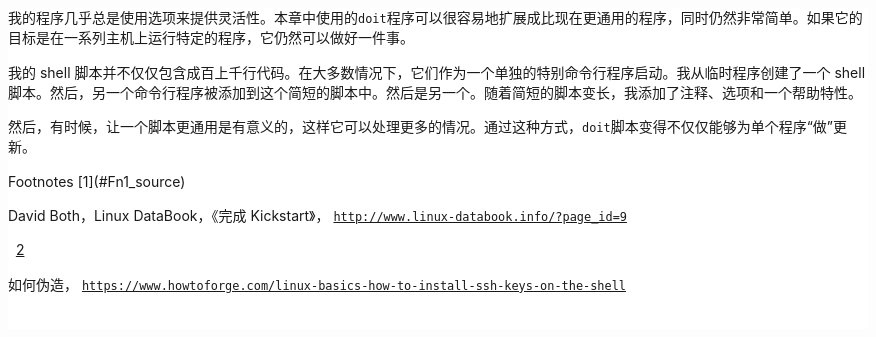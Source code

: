 我的程序几乎总是使用选项来提供灵活性。本章中使用的`doit`程序可以很容易地扩展成比现在更通用的程序，同时仍然非常简单。如果它的目标是在一系列主机上运行特定的程序，它仍然可以做好一件事。

我的 shell 脚本并不仅仅包含成百上千行代码。在大多数情况下，它们作为一个单独的特别命令行程序启动。我从临时程序创建了一个 shell 脚本。然后，另一个命令行程序被添加到这个简短的脚本中。然后是另一个。随着简短的脚本变长，我添加了注释、选项和一个帮助特性。

然后，有时候，让一个脚本更通用是有意义的，这样它可以处理更多的情况。通过这种方式，`doit`脚本变得不仅仅能够为单个程序“做”更新。

<aside class="FootnoteSection" epub:type="footnotes">Footnotes [1](#Fn1_source)

David Both，Linux DataBook，《完成 Kickstart》， [`http://www.linux-databook.info/?page_id=9`](http://www.linux-databook.info/?page_id=9)

  [2](#Fn2_source)

如何伪造， [`https://www.howtoforge.com/linux-basics-how-to-install-ssh-keys-on-the-shell`](https://www.howtoforge.com/linux-basics-how-to-install-ssh-keys-on-the-shell)

 </aside>